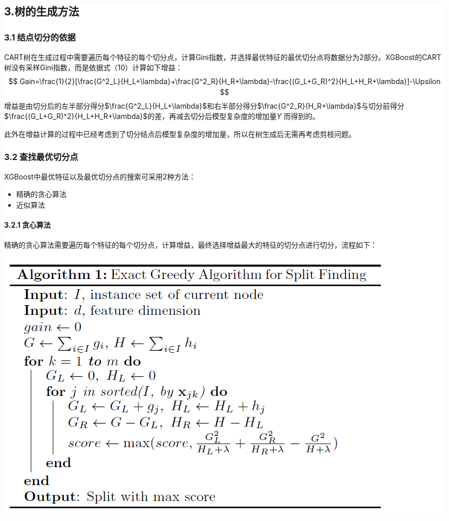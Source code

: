## 3.树的生成方法

### 3.1 结点切分的依据

CART树在生成过程中需要遍历每个特征的每个切分点，计算Gini指数，并选择最优特征的最优切分点将数据分为2部分。XGBoost的CART树没有采样Gini指数，而是依据式（10）计算如下增益：
$$
Gain=\frac{1}{2}[\frac{G^2_L}{H_L+\lambda}+\frac{G^2_R}{H_R+\lambda}-\frac{(G_L+G_R)^2}{H_L+H_R+\lambda}]-\Upsilon
$$
增益是由切分后的左半部分得分$\frac{G^2_L}{H_L+\lambda}$和右半部分得分$\frac{G^2_R}{H_R+\lambda}$与切分前得分$\frac{(G_L+G_R)^2}{H_L+H_R+\lambda}$的差，再减去切分后模型复杂度的增加量$\Upsilon$ 而得到的。

此外在增益计算的过程中已经考虑到了切分结点后模型复杂度的增加量，所以在树生成后无需再考虑剪枝问题。

### 3.2 查找最优切分点

XGBoost中最优特征以及最优切分点的搜索可采用2种方法：

- 精确的贪心算法
- 近似算法

#### 3.2.1 贪心算法

精确的贪心算法需要遍历每个特征的每个切分点，计算增益，最终选择增益最大的特征的切分点进行切分，流程如下：

![image-20210122213004002](../img/image-20210122213004002.png)
